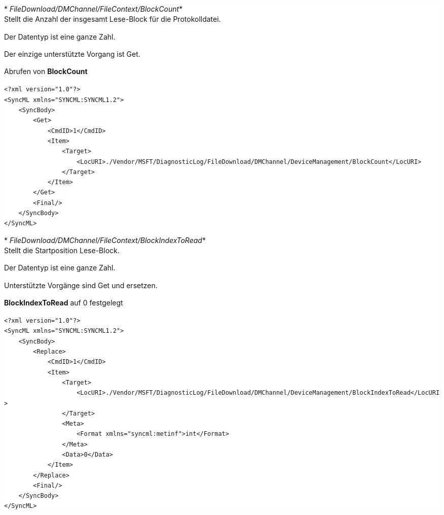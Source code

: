 <a href="" id="filedownload-dmchannel-filecontext-blockcount"></a>* *FileDownload/DMChannel/*FileContext*/BlockCount**  
Stellt die Anzahl der insgesamt Lese-Block für die Protokolldatei.

Der Datentyp ist eine ganze Zahl.

Der einzige unterstützte Vorgang ist Get.

Abrufen von **BlockCount**

``` syntax
<?xml version="1.0"?>
<SyncML xmlns="SYNCML:SYNCML1.2">
    <SyncBody>
        <Get>
            <CmdID>1</CmdID>
            <Item>
                <Target>
                    <LocURI>./Vendor/MSFT/DiagnosticLog/FileDownload/DMChannel/DeviceManagement/BlockCount</LocURI>
                </Target>
            </Item>
        </Get>
        <Final/>
    </SyncBody>
</SyncML>
```

<a href="" id="filedownload-dmchannel-filecontext-blockindextoread"></a>* *FileDownload/DMChannel/*FileContext*/BlockIndexToRead**  
Stellt die Startposition Lese-Block.

Der Datentyp ist eine ganze Zahl.

Unterstützte Vorgänge sind Get und ersetzen.

**BlockIndexToRead** auf 0 festgelegt

``` syntax
<?xml version="1.0"?>
<SyncML xmlns="SYNCML:SYNCML1.2">
    <SyncBody>
        <Replace>
            <CmdID>1</CmdID>
            <Item>
                <Target>
                    <LocURI>./Vendor/MSFT/DiagnosticLog/FileDownload/DMChannel/DeviceManagement/BlockIndexToRead</LocURI>
                </Target>
                <Meta>
                    <Format xmlns="syncml:metinf">int</Format>
                </Meta>
                <Data>0</Data>
            </Item>
        </Replace>
        <Final/>
    </SyncBody>
</SyncML>
```
